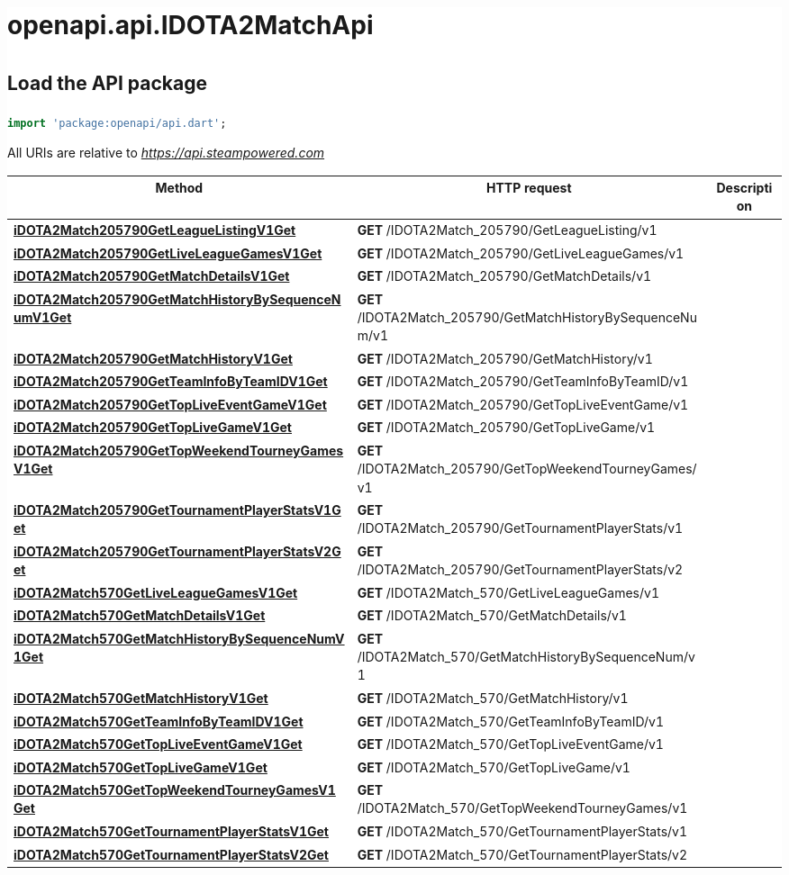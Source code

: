 # openapi.api.IDOTA2MatchApi

## Load the API package
```dart
import 'package:openapi/api.dart';
```

All URIs are relative to *https://api.steampowered.com*

Method | HTTP request | Description
------------- | ------------- | -------------
[**iDOTA2Match205790GetLeagueListingV1Get**](IDOTA2MatchApi.md#idota2match205790getleaguelistingv1get) | **GET** /IDOTA2Match_205790/GetLeagueListing/v1 | 
[**iDOTA2Match205790GetLiveLeagueGamesV1Get**](IDOTA2MatchApi.md#idota2match205790getliveleaguegamesv1get) | **GET** /IDOTA2Match_205790/GetLiveLeagueGames/v1 | 
[**iDOTA2Match205790GetMatchDetailsV1Get**](IDOTA2MatchApi.md#idota2match205790getmatchdetailsv1get) | **GET** /IDOTA2Match_205790/GetMatchDetails/v1 | 
[**iDOTA2Match205790GetMatchHistoryBySequenceNumV1Get**](IDOTA2MatchApi.md#idota2match205790getmatchhistorybysequencenumv1get) | **GET** /IDOTA2Match_205790/GetMatchHistoryBySequenceNum/v1 | 
[**iDOTA2Match205790GetMatchHistoryV1Get**](IDOTA2MatchApi.md#idota2match205790getmatchhistoryv1get) | **GET** /IDOTA2Match_205790/GetMatchHistory/v1 | 
[**iDOTA2Match205790GetTeamInfoByTeamIDV1Get**](IDOTA2MatchApi.md#idota2match205790getteaminfobyteamidv1get) | **GET** /IDOTA2Match_205790/GetTeamInfoByTeamID/v1 | 
[**iDOTA2Match205790GetTopLiveEventGameV1Get**](IDOTA2MatchApi.md#idota2match205790gettopliveeventgamev1get) | **GET** /IDOTA2Match_205790/GetTopLiveEventGame/v1 | 
[**iDOTA2Match205790GetTopLiveGameV1Get**](IDOTA2MatchApi.md#idota2match205790gettoplivegamev1get) | **GET** /IDOTA2Match_205790/GetTopLiveGame/v1 | 
[**iDOTA2Match205790GetTopWeekendTourneyGamesV1Get**](IDOTA2MatchApi.md#idota2match205790gettopweekendtourneygamesv1get) | **GET** /IDOTA2Match_205790/GetTopWeekendTourneyGames/v1 | 
[**iDOTA2Match205790GetTournamentPlayerStatsV1Get**](IDOTA2MatchApi.md#idota2match205790gettournamentplayerstatsv1get) | **GET** /IDOTA2Match_205790/GetTournamentPlayerStats/v1 | 
[**iDOTA2Match205790GetTournamentPlayerStatsV2Get**](IDOTA2MatchApi.md#idota2match205790gettournamentplayerstatsv2get) | **GET** /IDOTA2Match_205790/GetTournamentPlayerStats/v2 | 
[**iDOTA2Match570GetLiveLeagueGamesV1Get**](IDOTA2MatchApi.md#idota2match570getliveleaguegamesv1get) | **GET** /IDOTA2Match_570/GetLiveLeagueGames/v1 | 
[**iDOTA2Match570GetMatchDetailsV1Get**](IDOTA2MatchApi.md#idota2match570getmatchdetailsv1get) | **GET** /IDOTA2Match_570/GetMatchDetails/v1 | 
[**iDOTA2Match570GetMatchHistoryBySequenceNumV1Get**](IDOTA2MatchApi.md#idota2match570getmatchhistorybysequencenumv1get) | **GET** /IDOTA2Match_570/GetMatchHistoryBySequenceNum/v1 | 
[**iDOTA2Match570GetMatchHistoryV1Get**](IDOTA2MatchApi.md#idota2match570getmatchhistoryv1get) | **GET** /IDOTA2Match_570/GetMatchHistory/v1 | 
[**iDOTA2Match570GetTeamInfoByTeamIDV1Get**](IDOTA2MatchApi.md#idota2match570getteaminfobyteamidv1get) | **GET** /IDOTA2Match_570/GetTeamInfoByTeamID/v1 | 
[**iDOTA2Match570GetTopLiveEventGameV1Get**](IDOTA2MatchApi.md#idota2match570gettopliveeventgamev1get) | **GET** /IDOTA2Match_570/GetTopLiveEventGame/v1 | 
[**iDOTA2Match570GetTopLiveGameV1Get**](IDOTA2MatchApi.md#idota2match570gettoplivegamev1get) | **GET** /IDOTA2Match_570/GetTopLiveGame/v1 | 
[**iDOTA2Match570GetTopWeekendTourneyGamesV1Get**](IDOTA2MatchApi.md#idota2match570gettopweekendtourneygamesv1get) | **GET** /IDOTA2Match_570/GetTopWeekendTourneyGames/v1 | 
[**iDOTA2Match570GetTournamentPlayerStatsV1Get**](IDOTA2MatchApi.md#idota2match570gettournamentplayerstatsv1get) | **GET** /IDOTA2Match_570/GetTournamentPlayerStats/v1 | 
[**iDOTA2Match570GetTournamentPlayerStatsV2Get**](IDOTA2MatchApi.md#idota2match570gettournamentplayerstatsv2get) | **GET** /IDOTA2Match_570/GetTournamentPlayerStats/v2 | 
